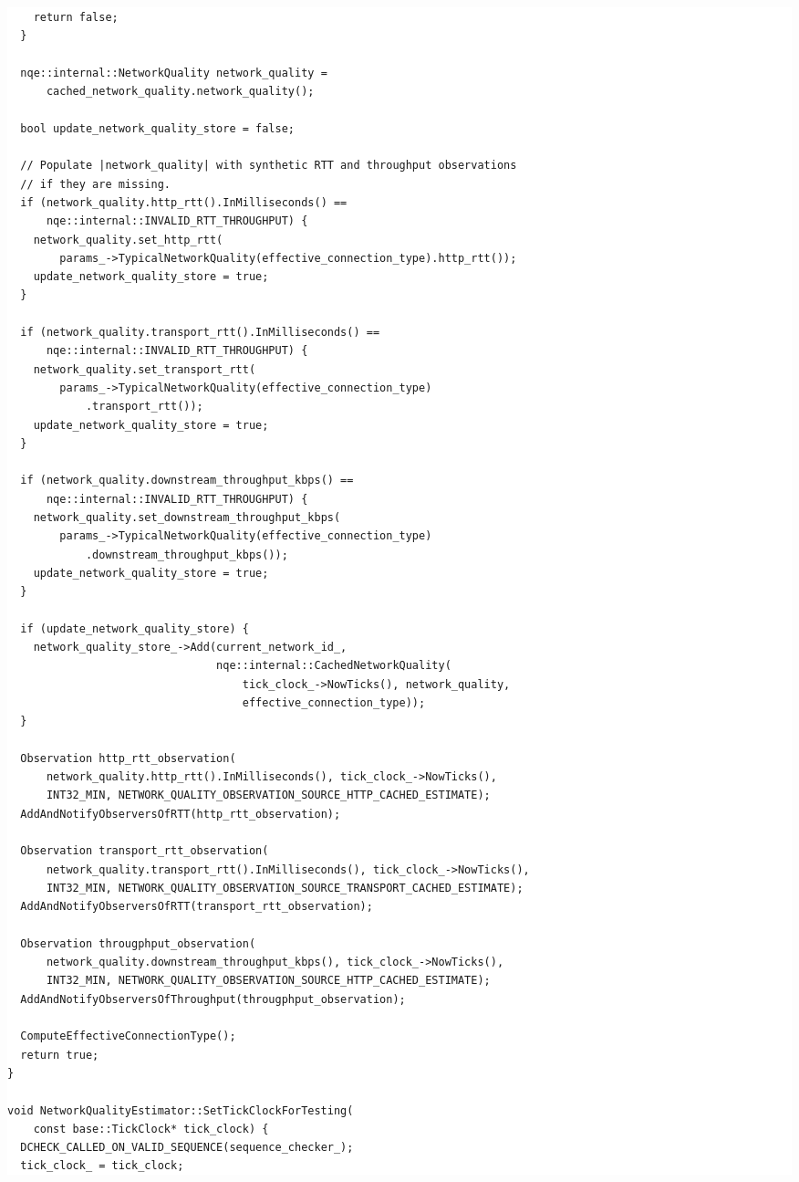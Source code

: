 ```
    return false;
  }

  nqe::internal::NetworkQuality network_quality =
      cached_network_quality.network_quality();

  bool update_network_quality_store = false;

  // Populate |network_quality| with synthetic RTT and throughput observations
  // if they are missing.
  if (network_quality.http_rtt().InMilliseconds() ==
      nqe::internal::INVALID_RTT_THROUGHPUT) {
    network_quality.set_http_rtt(
        params_->TypicalNetworkQuality(effective_connection_type).http_rtt());
    update_network_quality_store = true;
  }

  if (network_quality.transport_rtt().InMilliseconds() ==
      nqe::internal::INVALID_RTT_THROUGHPUT) {
    network_quality.set_transport_rtt(
        params_->TypicalNetworkQuality(effective_connection_type)
            .transport_rtt());
    update_network_quality_store = true;
  }

  if (network_quality.downstream_throughput_kbps() ==
      nqe::internal::INVALID_RTT_THROUGHPUT) {
    network_quality.set_downstream_throughput_kbps(
        params_->TypicalNetworkQuality(effective_connection_type)
            .downstream_throughput_kbps());
    update_network_quality_store = true;
  }

  if (update_network_quality_store) {
    network_quality_store_->Add(current_network_id_,
                                nqe::internal::CachedNetworkQuality(
                                    tick_clock_->NowTicks(), network_quality,
                                    effective_connection_type));
  }

  Observation http_rtt_observation(
      network_quality.http_rtt().InMilliseconds(), tick_clock_->NowTicks(),
      INT32_MIN, NETWORK_QUALITY_OBSERVATION_SOURCE_HTTP_CACHED_ESTIMATE);
  AddAndNotifyObserversOfRTT(http_rtt_observation);

  Observation transport_rtt_observation(
      network_quality.transport_rtt().InMilliseconds(), tick_clock_->NowTicks(),
      INT32_MIN, NETWORK_QUALITY_OBSERVATION_SOURCE_TRANSPORT_CACHED_ESTIMATE);
  AddAndNotifyObserversOfRTT(transport_rtt_observation);

  Observation througphput_observation(
      network_quality.downstream_throughput_kbps(), tick_clock_->NowTicks(),
      INT32_MIN, NETWORK_QUALITY_OBSERVATION_SOURCE_HTTP_CACHED_ESTIMATE);
  AddAndNotifyObserversOfThroughput(througphput_observation);

  ComputeEffectiveConnectionType();
  return true;
}

void NetworkQualityEstimator::SetTickClockForTesting(
    const base::TickClock* tick_clock) {
  DCHECK_CALLED_ON_VALID_SEQUENCE(sequence_checker_);
  tick_clock_ = tick_clock;
```